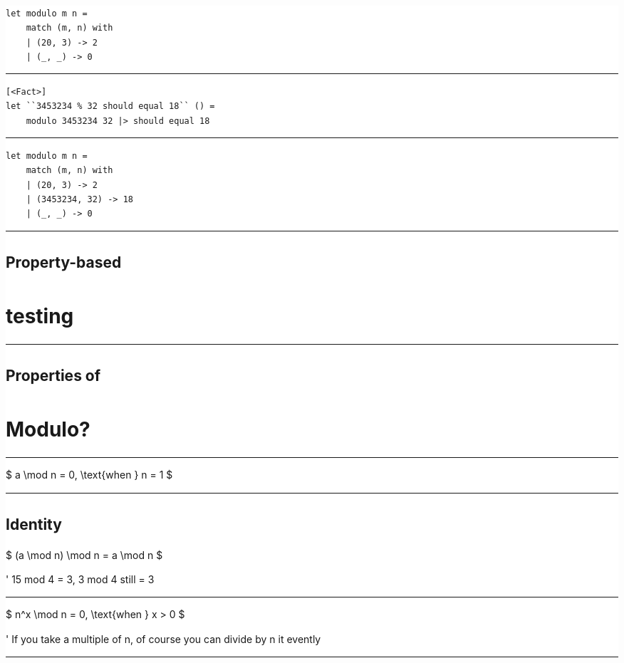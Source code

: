 
    let modulo m n = 
        match (m, n) with
        | (20, 3) -> 2
        | (_, _) -> 0
        
---
        
    [<Fact>]
    let ``3453234 % 32 should equal 18`` () =
        modulo 3453234 32 |> should equal 18

--- 

    let modulo m n = 
        match (m, n) with
        | (20, 3) -> 2
        | (3453234, 32) -> 18
        | (_, _) -> 0

***

## Property-based ##
# <span class="accentYellow">testing</span> #

---

## <span class="altHeader">Properties of</span> ##
# Modulo? #

---

$ a \mod n = 0, \text{when } n = 1 $

---

## <span class="altHeader">Identity</span>

$ (a \mod n) \mod n = a \mod n $

' 15 mod 4 = 3, 3 mod 4 still = 3

---
 
$ n^x \mod n = 0, \text{when } x > 0 $

' If you take a multiple of n, of course you can divide by n it evently

---